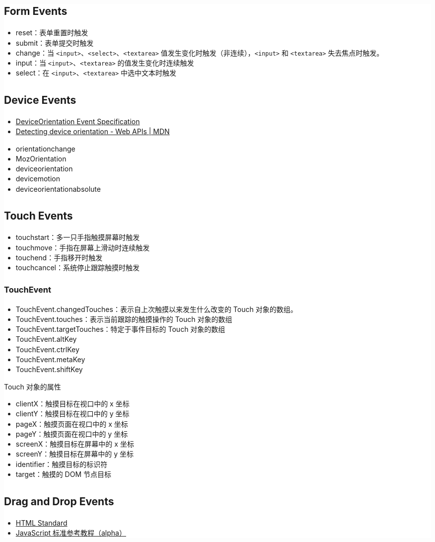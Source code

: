 ## Form Events

* reset：表单重置时触发
* submit：表单提交时触发
* change：当 `<input>`、`<select>`、`<textarea>` 值发生变化时触发（非连续），`<input>` 和 `<textarea>` 失去焦点时触发。
* input：当 `<input>`、`<textarea>` 的值发生变化时连续触发
* select：在 `<input>`、`<textarea>` 中选中文本时触发

## Device Events

- [DeviceOrientation Event Specification](https://www.w3.org/TR/orientation-event/)
- [Detecting device orientation - Web APIs \| MDN](https://developer.mozilla.org/en-US/docs/Web/API/Detecting_device_orientation)

* orientationchange
* MozOrientation
* deviceorientation
* devicemotion
* deviceorientationabsolute


## 	Touch Events

* touchstart：多一只手指触摸屏幕时触发
* touchmove：手指在屏幕上滑动时连续触发
* touchend：手指移开时触发
* touchcancel：系统停止跟踪触摸时触发

### TouchEvent

* TouchEvent.changedTouches：表示自上次触摸以来发生什么改变的 Touch 对象的数组。
* TouchEvent.touches：表示当前跟踪的触摸操作的 Touch 对象的数组
* TouchEvent.targetTouches：特定于事件目标的 Touch 对象的数组
* TouchEvent.altKey
* TouchEvent.ctrlKey
* TouchEvent.metaKey
* TouchEvent.shiftKey

Touch 对象的属性

* clientX：触摸目标在视口中的 x 坐标
* clientY：触摸目标在视口中的 y 坐标
* pageX：触摸页面在视口中的 x 坐标
* pageY：触摸页面在视口中的 y 坐标
* screenX：触摸目标在屏幕中的 x 坐标
* screenY：触摸目标在屏幕中的 y 坐标
* identifier：触摸目标的标识符
* target：触摸的 DOM 节点目标

## Drag and Drop Events

- [HTML Standard](https://html.spec.whatwg.org/multipage/interaction.html#dndevents)
- [JavaScript 标准参考教程（alpha）](http://javascript.ruanyifeng.com/dom/event.html#toc32)
